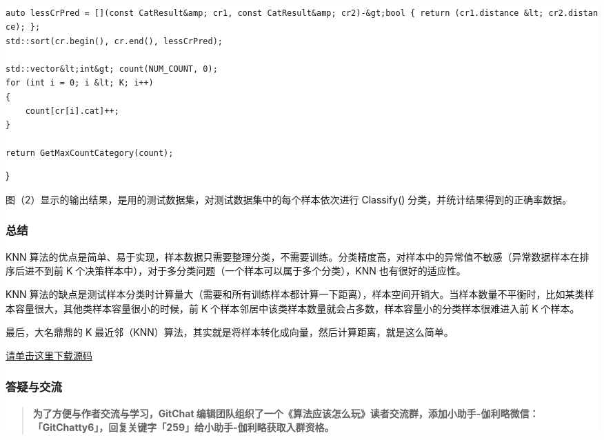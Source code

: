     auto lessCrPred = [](const CatResult&amp; cr1, const CatResult&amp; cr2)-&gt;bool { return (cr1.distance &lt; cr2.distance); };
    std::sort(cr.begin(), cr.end(), lessCrPred); 

    std::vector&lt;int&gt; count(NUM_COUNT, 0); 
    for (int i = 0; i &lt; K; i++) 
    {
        count[cr[i].cat]++;
    }

    return GetMaxCountCategory(count);
}
</code></pre>
<p>图（2）显示的输出结果，是用的测试数据集，对测试数据集中的每个样本依次进行 Classify() 分类，并统计结果得到的正确率数据。</p>
<h3 id="-6">总结</h3>
<p>KNN 算法的优点是简单、易于实现，样本数据只需要整理分类，不需要训练。分类精度高，对样本中的异常值不敏感（异常数据样本在排序后进不到前 K 个决策样本中），对于多分类问题（一个样本可以属于多个分类），KNN 也有很好的适应性。</p>
<p>KNN 算法的缺点是测试样本分类时计算量大（需要和所有训练样本都计算一下距离），样本空间开销大。当样本数量不平衡时，比如某类样本容量很大，其他类样本容量很小的时候，前 K 个样本邻居中该类样本数量就会占多数，样本容量小的分类样本很难进入前 K 个样本。</p>
<p>最后，大名鼎鼎的 K 最近邻（KNN）算法，其实就是将样本转化成向量，然后计算距离，就是这么简单。</p>
<p><a href="https://github.com/inte2000/play_with_algo">请单击这里下载源码</a></p>
<h3 id="-7">答疑与交流</h3>
<blockquote>
  <p><strong>为了方便与作者交流与学习，GitChat 编辑团队组织了一个《算法应该怎么玩》读者交流群，添加小助手-伽利略微信：「GitChatty6」，回复关键字「259」给小助手-伽利略获取入群资格。</strong></p>
</blockquote></div></article>